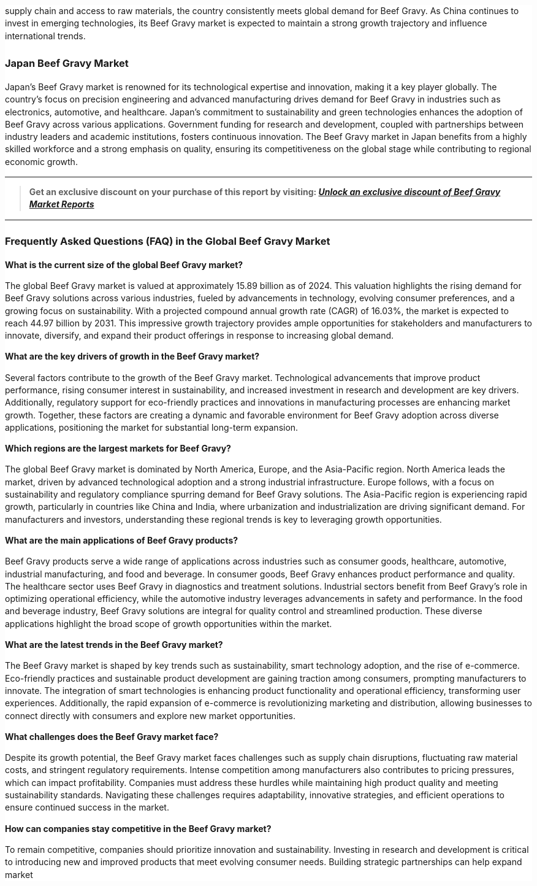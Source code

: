 supply chain and access to raw materials, the country consistently meets global demand for Beef Gravy. As China continues to invest in emerging technologies, its Beef Gravy market is expected to maintain a strong growth trajectory and influence international trends.</p><h3>Japan Beef Gravy Market</h3><p>Japan&rsquo;s Beef Gravy market is renowned for its technological expertise and innovation, making it a key player globally. The country&rsquo;s focus on precision engineering and advanced manufacturing drives demand for Beef Gravy in industries such as electronics, automotive, and healthcare. Japan&rsquo;s commitment to sustainability and green technologies enhances the adoption of Beef Gravy across various applications. Government funding for research and development, coupled with partnerships between industry leaders and academic institutions, fosters continuous innovation. The Beef Gravy market in Japan benefits from a highly skilled workforce and a strong emphasis on quality, ensuring its competitiveness on the global stage while contributing to regional economic growth.</p><hr /><blockquote><p><strong>Get an exclusive discount on your purchase of this report by visiting: <em><a href="://marketresearchpulse.com/ask-for-discount/111502?utm_source=Github&amp;utm_medium=030">Unlock an exclusive discount of Beef Gravy Market Reports</a></em>&nbsp;</strong></p></blockquote><hr /><h3>Frequently Asked Questions (FAQ) in the Global Beef Gravy Market</h3><p><strong>What is the current size of the global Beef Gravy market?</strong></p><p>The global Beef Gravy market is valued at approximately 15.89 billion as of 2024. This valuation highlights the rising demand for Beef Gravy solutions across various industries, fueled by advancements in technology, evolving consumer preferences, and a growing focus on sustainability. With a projected compound annual growth rate (CAGR) of 16.03%, the market is expected to reach 44.97 billion by 2031. This impressive growth trajectory provides ample opportunities for stakeholders and manufacturers to innovate, diversify, and expand their product offerings in response to increasing global demand.</p><p><strong>What are the key drivers of growth in the Beef Gravy market?</strong></p><p>Several factors contribute to the growth of the Beef Gravy market. Technological advancements that improve product performance, rising consumer interest in sustainability, and increased investment in research and development are key drivers. Additionally, regulatory support for eco-friendly practices and innovations in manufacturing processes are enhancing market growth. Together, these factors are creating a dynamic and favorable environment for Beef Gravy adoption across diverse applications, positioning the market for substantial long-term expansion.</p><p><strong>Which regions are the largest markets for Beef Gravy?</strong></p><p>The global Beef Gravy market is dominated by North America, Europe, and the Asia-Pacific region. North America leads the market, driven by advanced technological adoption and a strong industrial infrastructure. Europe follows, with a focus on sustainability and regulatory compliance spurring demand for Beef Gravy solutions. The Asia-Pacific region is experiencing rapid growth, particularly in countries like China and India, where urbanization and industrialization are driving significant demand. For manufacturers and investors, understanding these regional trends is key to leveraging growth opportunities.</p><p><strong>What are the main applications of Beef Gravy products?</strong></p><p>Beef Gravy products serve a wide range of applications across industries such as consumer goods, healthcare, automotive, industrial manufacturing, and food and beverage. In consumer goods, Beef Gravy enhances product performance and quality. The healthcare sector uses Beef Gravy in diagnostics and treatment solutions. Industrial sectors benefit from Beef Gravy&rsquo;s role in optimizing operational efficiency, while the automotive industry leverages advancements in safety and performance. In the food and beverage industry, Beef Gravy solutions are integral for quality control and streamlined production. These diverse applications highlight the broad scope of growth opportunities within the market.</p><p><strong>What are the latest trends in the Beef Gravy market?</strong></p><p>The Beef Gravy market is shaped by key trends such as sustainability, smart technology adoption, and the rise of e-commerce. Eco-friendly practices and sustainable product development are gaining traction among consumers, prompting manufacturers to innovate. The integration of smart technologies is enhancing product functionality and operational efficiency, transforming user experiences. Additionally, the rapid expansion of e-commerce is revolutionizing marketing and distribution, allowing businesses to connect directly with consumers and explore new market opportunities.</p><p><strong>What challenges does the Beef Gravy market face?</strong></p><p>Despite its growth potential, the Beef Gravy market faces challenges such as supply chain disruptions, fluctuating raw material costs, and stringent regulatory requirements. Intense competition among manufacturers also contributes to pricing pressures, which can impact profitability. Companies must address these hurdles while maintaining high product quality and meeting sustainability standards. Navigating these challenges requires adaptability, innovative strategies, and efficient operations to ensure continued success in the market.</p><p><strong>How can companies stay competitive in the Beef Gravy market?</strong></p><p>To remain competitive, companies should prioritize innovation and sustainability. Investing in research and development is critical to introducing new and improved products that meet evolving consumer needs. Building strategic partnerships can help expand market